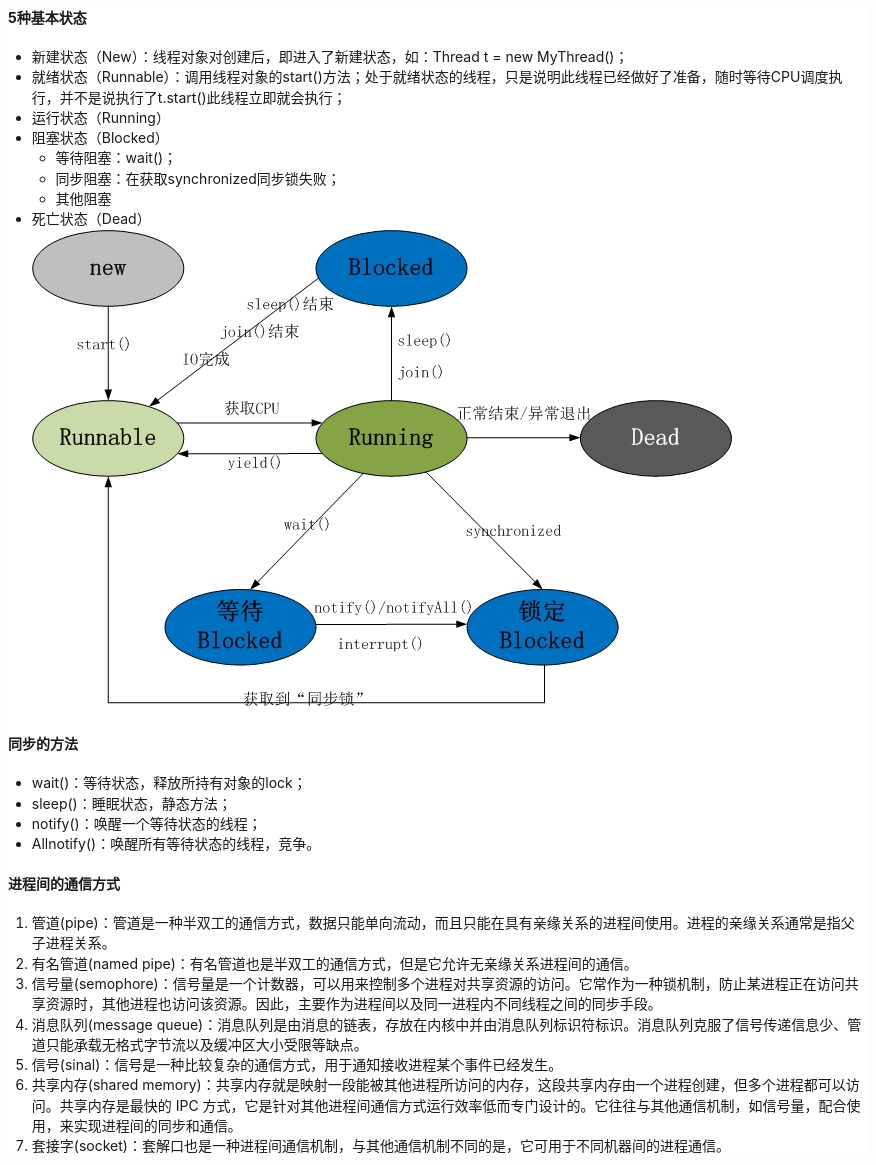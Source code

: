 #### 5种基本状态
+ 新建状态（New）：线程对象对创建后，即进入了新建状态，如：Thread t = new MyThread()；
+ 就绪状态（Runnable）：调用线程对象的start()方法；处于就绪状态的线程，只是说明此线程已经做好了准备，随时等待CPU调度执行，并不是说执行了t.start()此线程立即就会执行；
+ 运行状态（Running）
+ 阻塞状态（Blocked）
  + 等待阻塞：wait()；
  + 同步阻塞：在获取synchronized同步锁失败；
  + 其他阻塞
+ 死亡状态（Dead）  
![线程5种基本状态](/Pic/ThreadStatus.jpg)

#### 同步的方法
+ wait()：等待状态，释放所持有对象的lock；
+ sleep()：睡眠状态，静态方法；
+ notify()：唤醒一个等待状态的线程；
+ Allnotify()：唤醒所有等待状态的线程，竞争。

#### 进程间的通信方式
1) 管道(pipe)：管道是一种半双工的通信方式，数据只能单向流动，而且只能在具有亲缘关系的进程间使用。进程的亲缘关系通常是指父子进程关系。
2) 有名管道(named pipe)：有名管道也是半双工的通信方式，但是它允许无亲缘关系进程间的通信。
3) 信号量(semophore)：信号量是一个计数器，可以用来控制多个进程对共享资源的访问。它常作为一种锁机制，防止某进程正在访问共享资源时，其他进程也访问该资源。因此，主要作为进程间以及同一进程内不同线程之间的同步手段。
4) 消息队列(message queue)：消息队列是由消息的链表，存放在内核中并由消息队列标识符标识。消息队列克服了信号传递信息少、管道只能承载无格式字节流以及缓冲区大小受限等缺点。
5) 信号(sinal)：信号是一种比较复杂的通信方式，用于通知接收进程某个事件已经发生。
6) 共享内存(shared memory)：共享内存就是映射一段能被其他进程所访问的内存，这段共享内存由一个进程创建，但多个进程都可以访问。共享内存是最快的 IPC 方式，它是针对其他进程间通信方式运行效率低而专门设计的。它往往与其他通信机制，如信号量，配合使用，来实现进程间的同步和通信。
7) 套接字(socket)：套解口也是一种进程间通信机制，与其他通信机制不同的是，它可用于不同机器间的进程通信。
 